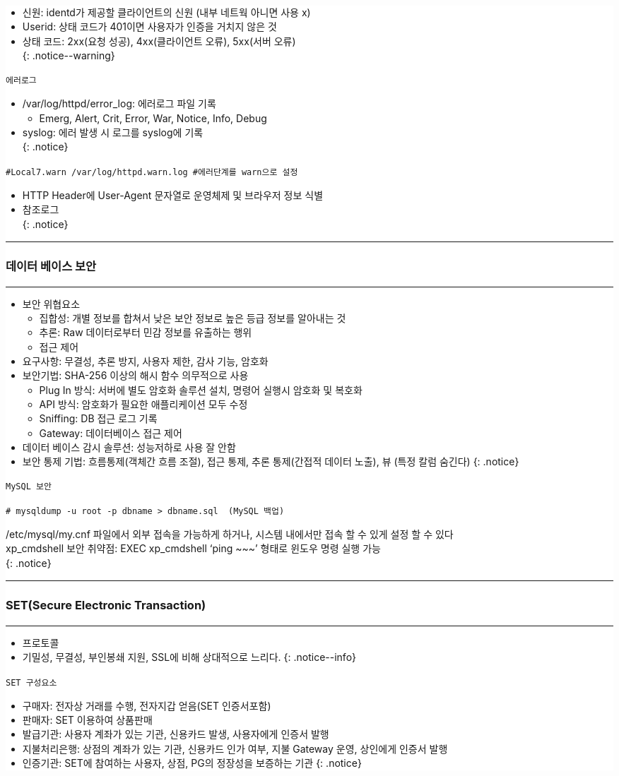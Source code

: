 * 신원: identd가 제공할 클라이언트의 신원 (내부 네트웍 아니면 사용 x)  
* Userid: 상태 코드가 401이면 사용자가 인증을 거치지 않은 것  
* 상태 코드: 2xx(요청 성공), 4xx(클라이언트 오류), 5xx(서버 오류)  
{: .notice--warning}

`에러로그`
* /var/log/httpd/error_log: 에러로그 파일 기록  
	* Emerg, Alert, Crit, Error, War, Notice, Info, Debug
* syslog: 에러 발생 시 로그를 syslog에 기록  
{: .notice}
```
#Local7.warn /var/log/httpd.warn.log #에러단계를 warn으로 설정
```
* HTTP Header에 User-Agent 문자열로 운영체제 및 브라우저 정보 식별
* 참조로그  
{: .notice}


---
### 데이터 베이스 보안
---

* 보안 위협요소
	* 집합성: 개별 정보를 합쳐서 낮은 보안 정보로 높은 등급 정보를 알아내는 것
	* 추론: Raw 데이터로부터 민감 정보를 유출하는 행위
	* 접근 제어
* 요구사항: 무결성, 추론 방지, 사용자 제한, 감사 기능, 암호화
* 보안기법: SHA-256 이상의 해시 함수 의무적으로 사용
	* Plug In 방식: 서버에 별도 암호화 솔루션 설치, 명령어 실행시 암호화 및 복호화
	* API 방식: 암호화가 필요한 애플리케이션 모두 수정
	* Sniffing: DB 접근 로그 기록
	* Gateway: 데이터베이스 접근 제어 
* 데이터 베이스 감시 솔루션: 성능저하로 사용 잘 안함
* 보안 통제 기법: 흐름통제(객체간 흐름 조절), 접근 통제, 추론 통제(간접적 데이터 노출), 뷰 (특정 칼럼 숨긴다)
{: .notice}

`MySQL 보안`  
```console
# mysqldump -u root -p dbname > dbname.sql  (MySQL 백업)
```
/etc/mysql/my.cnf 파일에서 외부 접속을 가능하게 하거나, 시스템 내에서만 접속 할 수 있게 설정 할 수 있다  
xp_cmdshell 보안 취약점: EXEC xp_cmdshell ‘ping ~~~’ 형태로 윈도우 명령 실행 가능  
{: .notice}

---
### SET(Secure Electronic Transaction) 
---
* 프로토콜
* 기밀성, 무결성, 부인봉쇄 지원, SSL에 비해 상대적으로 느리다.
{: .notice--info}

`SET 구성요소`
* 구매자: 전자상 거래를 수행, 전자지갑 얻음(SET 인증서포함)
* 판매자: SET 이용하여 상품판매
* 발급기관: 사용자 계좌가 있는 기관, 신용카드 발생, 사용자에게 인증서 발행
* 지불처리은행: 상점의 계좌가 있는 기관, 신용카드 인가 여부, 지불 Gateway 운영, 상인에게 인증서 발행
* 인증기관: SET에 참여하는 사용자, 상점, PG의 정장성을 보증하는 기관
{: .notice}
